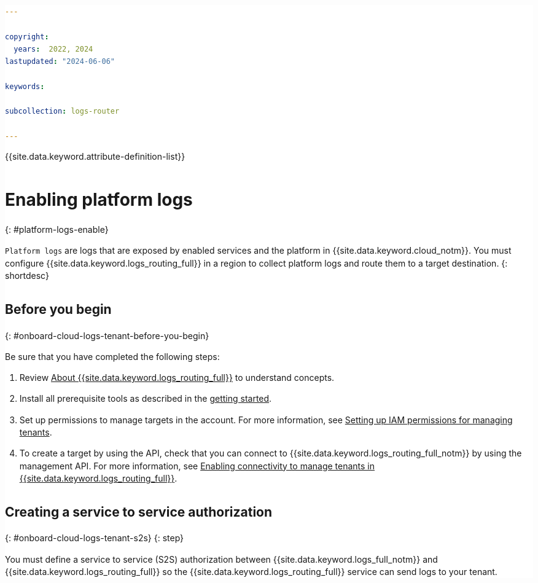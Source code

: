 ```yaml
---

copyright:
  years:  2022, 2024
lastupdated: "2024-06-06"

keywords:

subcollection: logs-router

---
```


{{site.data.keyword.attribute-definition-list}}

# Enabling platform logs
{: #platform-logs-enable}

`Platform logs` are logs that are exposed by enabled services and the platform in {{site.data.keyword.cloud_notm}}. You must configure {{site.data.keyword.logs_routing_full}} in a region to collect platform logs and route them to a target destination.
{: shortdesc}


## Before you begin
{: #onboard-cloud-logs-tenant-before-you-begin}

Be sure that you have completed the following steps:

1. Review [About {{site.data.keyword.logs_routing_full}}](/docs/logs-router?topic=logs-router-about) to understand concepts.

2. Install all prerequisite tools as described in the [getting started](/docs/logs-router?topic=logs-router-getting-started&interface=ui#getting-started-before-you-begin-2).

3. Set up permissions to manage targets in the account. For more information, see [Setting up IAM permissions for managing tenants](/docs/logs-router?topic=logs-router-tenant-iam-permissions).

4. To create a target by using the API, check that you can connect to {{site.data.keyword.logs_routing_full_notm}} by using the management API. For more information, see [Enabling connectivity to manage tenants in {{site.data.keyword.logs_routing_full}}](/docs/logs-router?topic=logs-router-tenant-enable-connectivity).



## Creating a service to service authorization
{: #onboard-cloud-logs-tenant-s2s}
{: step}


You must define a service to service (S2S) authorization between {{site.data.keyword.logs_full_notm}} and {{site.data.keyword.logs_routing_full}} so the {{site.data.keyword.logs_routing_full}} service can send logs to your tenant.
